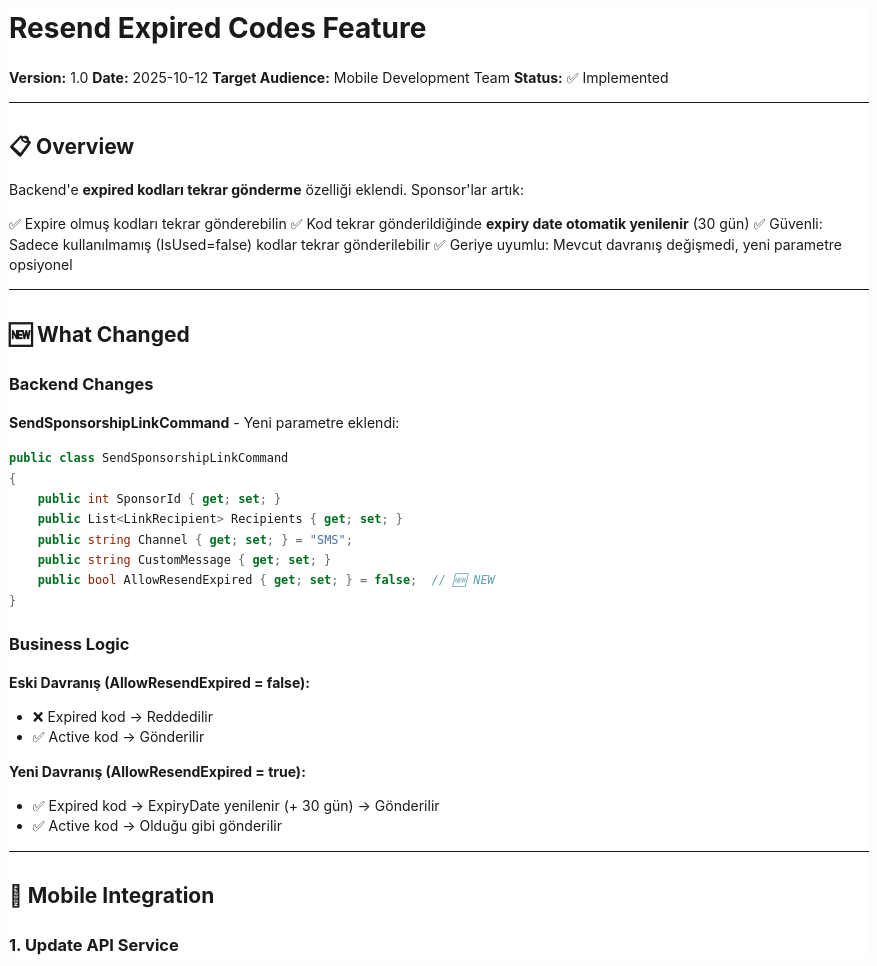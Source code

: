 # Resend Expired Codes Feature

**Version:** 1.0
**Date:** 2025-10-12
**Target Audience:** Mobile Development Team
**Status:** ✅ Implemented

---

## 📋 Overview

Backend'e **expired kodları tekrar gönderme** özelliği eklendi. Sponsor'lar artık:

✅ Expire olmuş kodları tekrar gönderebilin
✅ Kod tekrar gönderildiğinde **expiry date otomatik yenilenir** (30 gün)
✅ Güvenli: Sadece kullanılmamış (IsUsed=false) kodlar tekrar gönderilebilir
✅ Geriye uyumlu: Mevcut davranış değişmedi, yeni parametre opsiyonel

---

## 🆕 What Changed

### Backend Changes

**SendSponsorshipLinkCommand** - Yeni parametre eklendi:

```csharp
public class SendSponsorshipLinkCommand
{
    public int SponsorId { get; set; }
    public List<LinkRecipient> Recipients { get; set; }
    public string Channel { get; set; } = "SMS";
    public string CustomMessage { get; set; }
    public bool AllowResendExpired { get; set; } = false;  // 🆕 NEW
}
```

### Business Logic

**Eski Davranış (AllowResendExpired = false):**
- ❌ Expired kod → Reddedilir
- ✅ Active kod → Gönderilir

**Yeni Davranış (AllowResendExpired = true):**
- ✅ Expired kod → ExpiryDate yenilenir (+ 30 gün) → Gönderilir
- ✅ Active kod → Olduğu gibi gönderilir

---

## 📱 Mobile Integration

### 1. Update API Service
